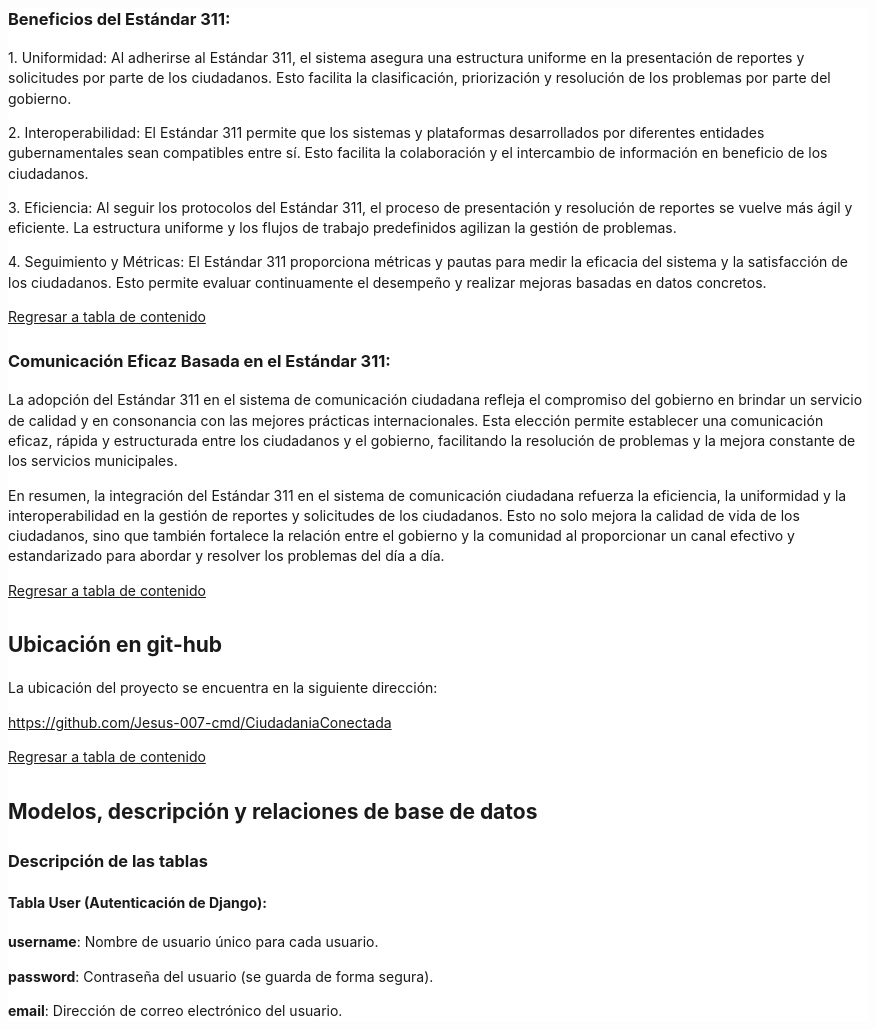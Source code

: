 ### <a name="_toc144312461"></a>Beneficios del Estándar 311:
1\. Uniformidad:  Al adherirse al Estándar 311, el sistema asegura una estructura uniforme en la presentación de reportes y solicitudes por parte de los ciudadanos. Esto facilita la clasificación, priorización y resolución de los problemas por parte del gobierno.

2\. Interoperabilidad: El Estándar 311 permite que los sistemas y plataformas desarrollados por diferentes entidades gubernamentales sean compatibles entre sí. Esto facilita la colaboración y el intercambio de información en beneficio de los ciudadanos.

3\. Eficiencia: Al seguir los protocolos del Estándar 311, el proceso de presentación y resolución de reportes se vuelve más ágil y eficiente. La estructura uniforme y los flujos de trabajo predefinidos agilizan la gestión de problemas.

4\. Seguimiento y Métricas: El Estándar 311 proporciona métricas y pautas para medir la eficacia del sistema y la satisfacción de los ciudadanos. Esto permite evaluar continuamente el desempeño y realizar mejoras basadas en datos concretos.


[Regresar a tabla de contenido](#_tabladecontenido)
### <a name="_toc144312462"></a>Comunicación Eficaz Basada en el Estándar 311:
La adopción del Estándar 311 en el sistema de comunicación ciudadana refleja el compromiso del gobierno en brindar un servicio de calidad y en consonancia con las mejores prácticas internacionales. Esta elección permite establecer una comunicación eficaz, rápida y estructurada entre los ciudadanos y el gobierno, facilitando la resolución de problemas y la mejora constante de los servicios municipales.

En resumen, la integración del Estándar 311 en el sistema de comunicación ciudadana refuerza la eficiencia, la uniformidad y la interoperabilidad en la gestión de reportes y solicitudes de los ciudadanos. Esto no solo mejora la calidad de vida de los ciudadanos, sino que también fortalece la relación entre el gobierno y la comunidad al proporcionar un canal efectivo y estandarizado para abordar y resolver los problemas del día a día.


[Regresar a tabla de contenido](#_tabladecontenido)
## <a name="_toc144312463"></a>**Ubicación en git-hub**
La ubicación del proyecto se encuentra en la siguiente dirección:

<https://github.com/Jesus-007-cmd/CiudadaniaConectada>

[Regresar a tabla de contenido](#_tabladecontenido)

## <a name="_toc144312464"></a>**Modelos, descripción y relaciones de base de datos**
### <a name="_toc144312465"></a>Descripción de las tablas
#### Tabla User (Autenticación de Django):
**username**: Nombre de usuario único para cada usuario.

**password**: Contraseña del usuario (se guarda de forma segura).

**email**: Dirección de correo electrónico del usuario.
